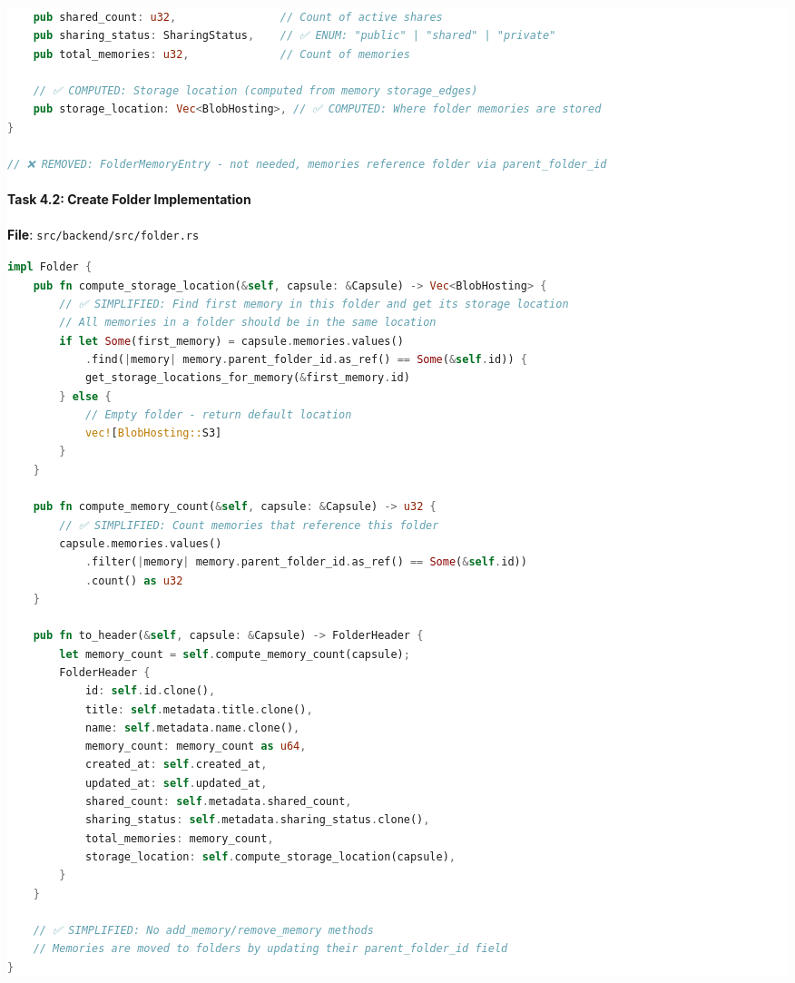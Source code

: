 ```rust
    pub shared_count: u32,                // Count of active shares
    pub sharing_status: SharingStatus,    // ✅ ENUM: "public" | "shared" | "private"
    pub total_memories: u32,              // Count of memories

    // ✅ COMPUTED: Storage location (computed from memory storage_edges)
    pub storage_location: Vec<BlobHosting>, // ✅ COMPUTED: Where folder memories are stored
}

// ❌ REMOVED: FolderMemoryEntry - not needed, memories reference folder via parent_folder_id
```

#### **Task 4.2: Create Folder Implementation**

**File**: `src/backend/src/folder.rs`

```rust
impl Folder {
    pub fn compute_storage_location(&self, capsule: &Capsule) -> Vec<BlobHosting> {
        // ✅ SIMPLIFIED: Find first memory in this folder and get its storage location
        // All memories in a folder should be in the same location
        if let Some(first_memory) = capsule.memories.values()
            .find(|memory| memory.parent_folder_id.as_ref() == Some(&self.id)) {
            get_storage_locations_for_memory(&first_memory.id)
        } else {
            // Empty folder - return default location
            vec![BlobHosting::S3]
        }
    }

    pub fn compute_memory_count(&self, capsule: &Capsule) -> u32 {
        // ✅ SIMPLIFIED: Count memories that reference this folder
        capsule.memories.values()
            .filter(|memory| memory.parent_folder_id.as_ref() == Some(&self.id))
            .count() as u32
    }

    pub fn to_header(&self, capsule: &Capsule) -> FolderHeader {
        let memory_count = self.compute_memory_count(capsule);
        FolderHeader {
            id: self.id.clone(),
            title: self.metadata.title.clone(),
            name: self.metadata.name.clone(),
            memory_count: memory_count as u64,
            created_at: self.created_at,
            updated_at: self.updated_at,
            shared_count: self.metadata.shared_count,
            sharing_status: self.metadata.sharing_status.clone(),
            total_memories: memory_count,
            storage_location: self.compute_storage_location(capsule),
        }
    }

    // ✅ SIMPLIFIED: No add_memory/remove_memory methods
    // Memories are moved to folders by updating their parent_folder_id field
}
```
